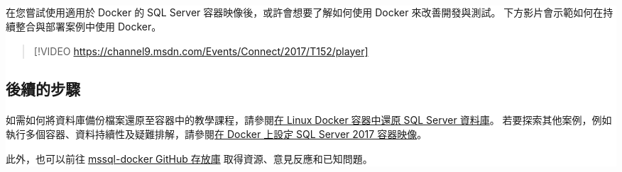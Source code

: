 在您嘗試使用適用於 Docker 的 SQL Server 容器映像後，或許會想要了解如何使用 Docker 來改善開發與測試。 下方影片會示範如何在持續整合與部署案例中使用 Docker。

> [!VIDEO https://channel9.msdn.com/Events/Connect/2017/T152/player]

## <a name="next-steps"></a>後續的步驟

如需如何將資料庫備份檔案還原至容器中的教學課程，請參閱[在 Linux Docker 容器中還原 SQL Server 資料庫](tutorial-restore-backup-in-sql-server-container.md)。 若要探索其他案例，例如執行多個容器、資料持續性及疑難排解，請參閱[在 Docker 上設定 SQL Server 2017 容器映像](sql-server-linux-configure-docker.md)。

此外，也可以前往 [mssql-docker GitHub 存放庫](https://github.com/Microsoft/mssql-docker) 取得資源、意見反應和已知問題。
